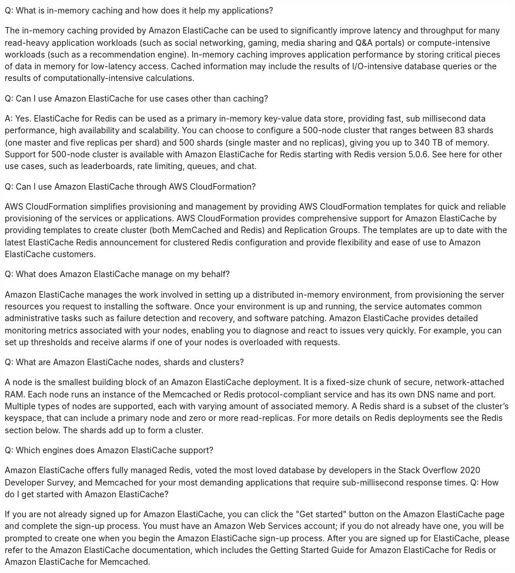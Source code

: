 Q: What is in-memory caching and how does it help my applications?

The in-memory caching provided by Amazon ElastiCache can be used to significantly improve latency and throughput for many read-heavy application workloads (such as social networking, gaming, media sharing and Q&A portals) or compute-intensive workloads (such as a recommendation engine). In-memory caching improves application performance by storing critical pieces of data in memory for low-latency access. Cached information may include the results of I/O-intensive database queries or the results of computationally-intensive calculations.

Q: Can I use Amazon ElastiCache for use cases other than caching?

A: Yes. ElastiCache for Redis can be used as a primary in-memory key-value data store, providing fast, sub millisecond data performance, high availability and scalability. You can choose to configure a 500-node cluster that ranges between 83 shards (one master and five replicas per shard) and 500 shards (single master and no replicas), giving you up to 340 TB of memory. Support for 500-node cluster is available with Amazon ElastiCache for Redis starting with Redis version 5.0.6. See here for other use cases, such as leaderboards, rate limiting, queues, and chat.

Q: Can I use Amazon ElastiCache through AWS CloudFormation?

AWS CloudFormation simplifies provisioning and management by providing AWS CloudFormation templates for quick and reliable provisioning of the services or applications. AWS CloudFormation provides comprehensive support for Amazon ElastiCache by providing templates to create cluster (both MemCached and Redis) and Replication Groups. The templates are up to date with the latest ElastiCache Redis announcement for clustered Redis configuration and provide flexibility and ease of use to Amazon ElastiCache customers.

Q: What does Amazon ElastiCache manage on my behalf?

Amazon ElastiCache manages the work involved in setting up a distributed in-memory environment, from provisioning the server resources you request to installing the software. Once your environment is up and running, the service automates common administrative tasks such as failure detection and recovery, and software patching. Amazon ElastiCache provides detailed monitoring metrics associated with your nodes, enabling you to diagnose and react to issues very quickly. For example, you can set up thresholds and receive alarms if one of your nodes is overloaded with requests.

Q: What are Amazon ElastiCache nodes, shards and clusters?

A node is the smallest building block of an Amazon ElastiCache deployment. It is a fixed-size chunk of secure, network-attached RAM. Each node runs an instance of the Memcached or Redis protocol-compliant service and has its own DNS name and port. Multiple types of nodes are supported, each with varying amount of associated memory. A Redis shard is a subset of the cluster’s keyspace, that can include a primary node and zero or more read-replicas. For more details on Redis deployments see the Redis section below. The shards add up to form a cluster.

Q: Which engines does Amazon ElastiCache support?

Amazon ElastiCache offers fully managed Redis, voted the most loved database by developers in the Stack Overflow 2020 Developer Survey, and Memcached for your most demanding applications that require sub-millisecond response times.
Q: How do I get started with Amazon ElastiCache?

If you are not already signed up for Amazon ElastiCache, you can click the "Get started" button on the Amazon ElastiCache page and complete the sign-up process. You must have an Amazon Web Services account; if you do not already have one, you will be prompted to create one when you begin the Amazon ElastiCache sign-up process. After you are signed up for ElastiCache, please refer to the Amazon ElastiCache documentation, which includes the Getting Started Guide for Amazon ElastiCache for Redis or Amazon ElastiCache for Memcached.

